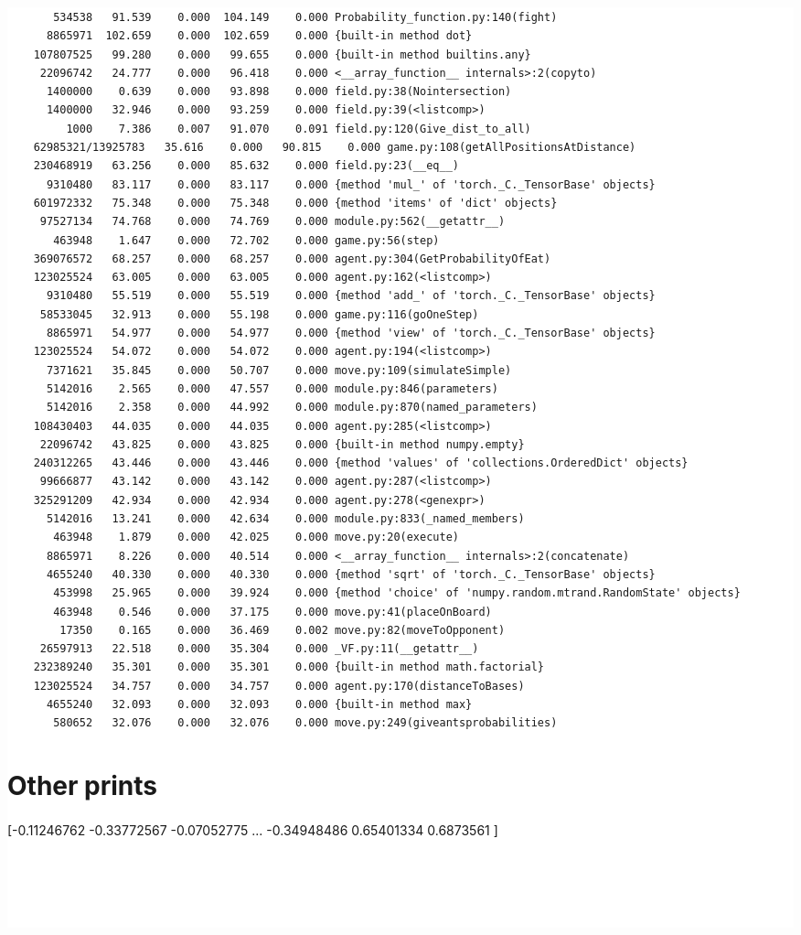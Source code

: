            534538   91.539    0.000  104.149    0.000 Probability_function.py:140(fight)
          8865971  102.659    0.000  102.659    0.000 {built-in method dot}
        107807525   99.280    0.000   99.655    0.000 {built-in method builtins.any}
         22096742   24.777    0.000   96.418    0.000 <__array_function__ internals>:2(copyto)
          1400000    0.639    0.000   93.898    0.000 field.py:38(Nointersection)
          1400000   32.946    0.000   93.259    0.000 field.py:39(<listcomp>)
             1000    7.386    0.007   91.070    0.091 field.py:120(Give_dist_to_all)
        62985321/13925783   35.616    0.000   90.815    0.000 game.py:108(getAllPositionsAtDistance)
        230468919   63.256    0.000   85.632    0.000 field.py:23(__eq__)
          9310480   83.117    0.000   83.117    0.000 {method 'mul_' of 'torch._C._TensorBase' objects}
        601972332   75.348    0.000   75.348    0.000 {method 'items' of 'dict' objects}
         97527134   74.768    0.000   74.769    0.000 module.py:562(__getattr__)
           463948    1.647    0.000   72.702    0.000 game.py:56(step)
        369076572   68.257    0.000   68.257    0.000 agent.py:304(GetProbabilityOfEat)
        123025524   63.005    0.000   63.005    0.000 agent.py:162(<listcomp>)
          9310480   55.519    0.000   55.519    0.000 {method 'add_' of 'torch._C._TensorBase' objects}
         58533045   32.913    0.000   55.198    0.000 game.py:116(goOneStep)
          8865971   54.977    0.000   54.977    0.000 {method 'view' of 'torch._C._TensorBase' objects}
        123025524   54.072    0.000   54.072    0.000 agent.py:194(<listcomp>)
          7371621   35.845    0.000   50.707    0.000 move.py:109(simulateSimple)
          5142016    2.565    0.000   47.557    0.000 module.py:846(parameters)
          5142016    2.358    0.000   44.992    0.000 module.py:870(named_parameters)
        108430403   44.035    0.000   44.035    0.000 agent.py:285(<listcomp>)
         22096742   43.825    0.000   43.825    0.000 {built-in method numpy.empty}
        240312265   43.446    0.000   43.446    0.000 {method 'values' of 'collections.OrderedDict' objects}
         99666877   43.142    0.000   43.142    0.000 agent.py:287(<listcomp>)
        325291209   42.934    0.000   42.934    0.000 agent.py:278(<genexpr>)
          5142016   13.241    0.000   42.634    0.000 module.py:833(_named_members)
           463948    1.879    0.000   42.025    0.000 move.py:20(execute)
          8865971    8.226    0.000   40.514    0.000 <__array_function__ internals>:2(concatenate)
          4655240   40.330    0.000   40.330    0.000 {method 'sqrt' of 'torch._C._TensorBase' objects}
           453998   25.965    0.000   39.924    0.000 {method 'choice' of 'numpy.random.mtrand.RandomState' objects}
           463948    0.546    0.000   37.175    0.000 move.py:41(placeOnBoard)
            17350    0.165    0.000   36.469    0.002 move.py:82(moveToOpponent)
         26597913   22.518    0.000   35.304    0.000 _VF.py:11(__getattr__)
        232389240   35.301    0.000   35.301    0.000 {built-in method math.factorial}
        123025524   34.757    0.000   34.757    0.000 agent.py:170(distanceToBases)
          4655240   32.093    0.000   32.093    0.000 {built-in method max}
           580652   32.076    0.000   32.076    0.000 move.py:249(giveantsprobabilities)


# Other prints

[-0.11246762 -0.33772567 -0.07052775 ... -0.34948486  0.65401334
  0.6873561 ]

 <br /> 
 <br /> 
 <br /> 
 <br />
